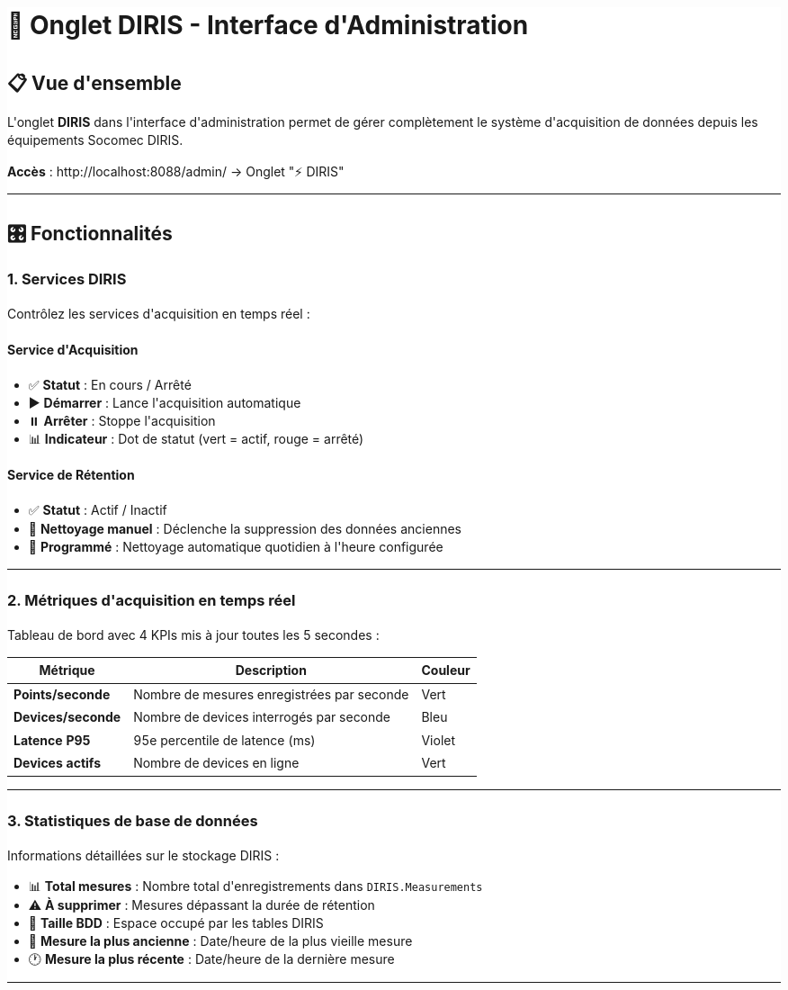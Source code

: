 # 🔌 Onglet DIRIS - Interface d'Administration

## 📋 Vue d'ensemble

L'onglet **DIRIS** dans l'interface d'administration permet de gérer complètement le système d'acquisition de données depuis les équipements Socomec DIRIS.

**Accès** : http://localhost:8088/admin/ → Onglet "⚡ DIRIS"

---

## 🎛️ Fonctionnalités

### 1. **Services DIRIS**

Contrôlez les services d'acquisition en temps réel :

#### Service d'Acquisition
- ✅ **Statut** : En cours / Arrêté
- ▶️ **Démarrer** : Lance l'acquisition automatique
- ⏸️ **Arrêter** : Stoppe l'acquisition
- 📊 **Indicateur** : Dot de statut (vert = actif, rouge = arrêté)

#### Service de Rétention  
- ✅ **Statut** : Actif / Inactif
- 🧹 **Nettoyage manuel** : Déclenche la suppression des données anciennes
- 📅 **Programmé** : Nettoyage automatique quotidien à l'heure configurée

---

### 2. **Métriques d'acquisition en temps réel**

Tableau de bord avec 4 KPIs mis à jour toutes les 5 secondes :

| Métrique | Description | Couleur |
|----------|-------------|---------|
| **Points/seconde** | Nombre de mesures enregistrées par seconde | Vert |
| **Devices/seconde** | Nombre de devices interrogés par seconde | Bleu |
| **Latence P95** | 95e percentile de latence (ms) | Violet |
| **Devices actifs** | Nombre de devices en ligne | Vert |

---

### 3. **Statistiques de base de données**

Informations détaillées sur le stockage DIRIS :

- 📊 **Total mesures** : Nombre total d'enregistrements dans `DIRIS.Measurements`
- ⚠️ **À supprimer** : Mesures dépassant la durée de rétention
- 💾 **Taille BDD** : Espace occupé par les tables DIRIS
- 📅 **Mesure la plus ancienne** : Date/heure de la plus vieille mesure
- 🕐 **Mesure la plus récente** : Date/heure de la dernière mesure

---